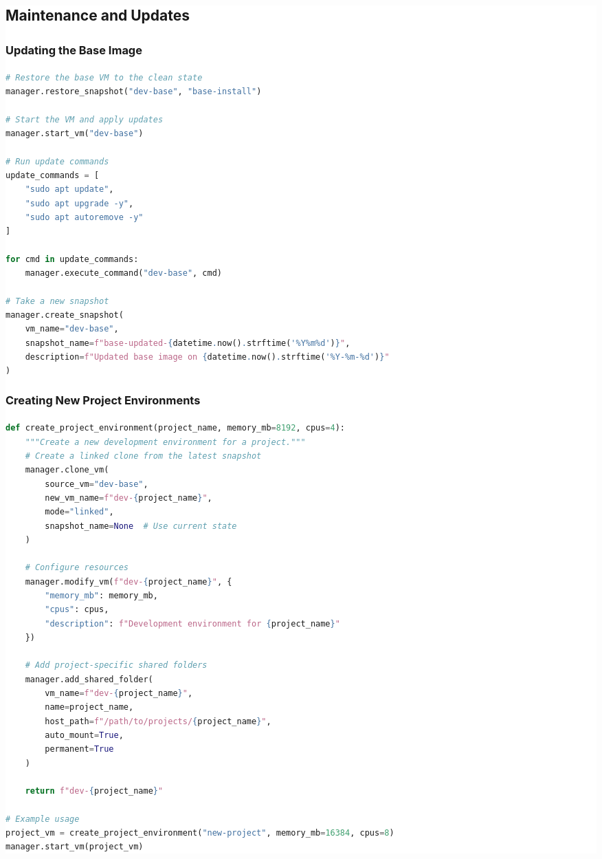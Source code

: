 ## Maintenance and Updates

### Updating the Base Image

```python
# Restore the base VM to the clean state
manager.restore_snapshot("dev-base", "base-install")

# Start the VM and apply updates
manager.start_vm("dev-base")

# Run update commands
update_commands = [
    "sudo apt update",
    "sudo apt upgrade -y",
    "sudo apt autoremove -y"
]

for cmd in update_commands:
    manager.execute_command("dev-base", cmd)

# Take a new snapshot
manager.create_snapshot(
    vm_name="dev-base",
    snapshot_name=f"base-updated-{datetime.now().strftime('%Y%m%d')}",
    description=f"Updated base image on {datetime.now().strftime('%Y-%m-%d')}"
)
```

### Creating New Project Environments

```python
def create_project_environment(project_name, memory_mb=8192, cpus=4):
    """Create a new development environment for a project."""
    # Create a linked clone from the latest snapshot
    manager.clone_vm(
        source_vm="dev-base",
        new_vm_name=f"dev-{project_name}",
        mode="linked",
        snapshot_name=None  # Use current state
    )
    
    # Configure resources
    manager.modify_vm(f"dev-{project_name}", {
        "memory_mb": memory_mb,
        "cpus": cpus,
        "description": f"Development environment for {project_name}"
    })
    
    # Add project-specific shared folders
    manager.add_shared_folder(
        vm_name=f"dev-{project_name}",
        name=project_name,
        host_path=f"/path/to/projects/{project_name}",
        auto_mount=True,
        permanent=True
    )
    
    return f"dev-{project_name}"

# Example usage
project_vm = create_project_environment("new-project", memory_mb=16384, cpus=8)
manager.start_vm(project_vm)
```